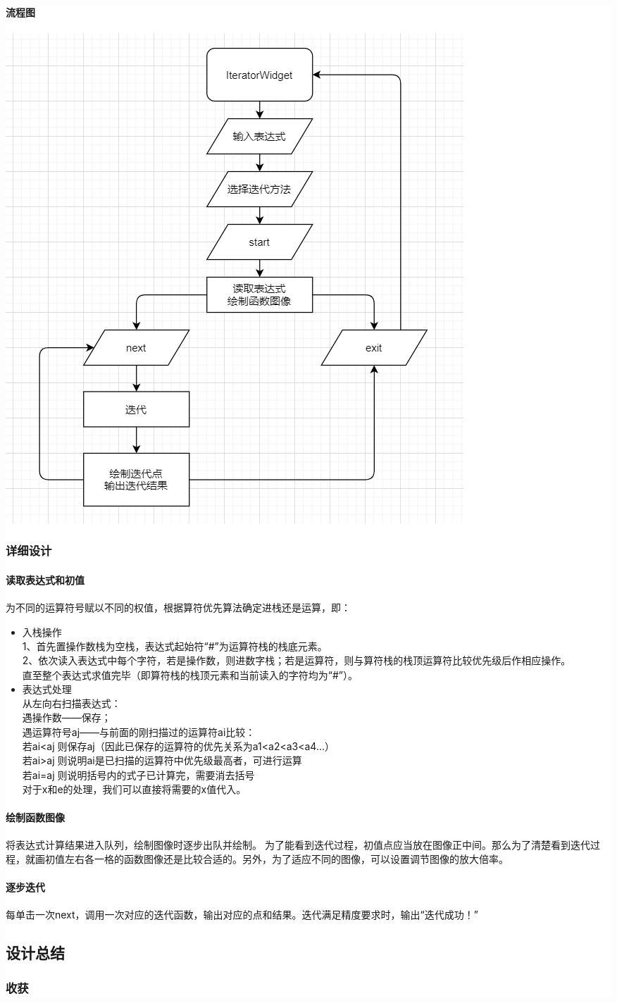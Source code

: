 #### 流程图
![流程图](https://raw.githubusercontent.com/fighterkaka22/iterator_for_equation/dev/pictures/png/%E6%B5%81%E7%A8%8B%E5%9B%BE.png)
### 详细设计
#### 读取表达式和初值
为不同的运算符号赋以不同的权值，根据算符优先算法确定进栈还是运算，即：  
* 入栈操作  
1、首先置操作数栈为空栈，表达式起始符“#”为运算符栈的栈底元素。  
2、依次读入表达式中每个字符，若是操作数，则进数字栈；若是运算符，则与算符栈的栈顶运算符比较优先级后作相应操作。  
直至整个表达式求值完毕（即算符栈的栈顶元素和当前读入的字符均为“#”）。  
* 表达式处理  
从左向右扫描表达式：  
 遇操作数——保存；  
 遇运算符号aj——与前面的刚扫描过的运算符ai比较：  
 若ai<aj 则保存aj（因此已保存的运算符的优先关系为a1<a2<a3<a4…）  
 若ai>aj 则说明ai是已扫描的运算符中优先级最高者，可进行运算  
 若ai=aj 则说明括号内的式子已计算完，需要消去括号     
对于x和e的处理，我们可以直接将需要的x值代入。
#### 绘制函数图像
将表达式计算结果进入队列，绘制图像时逐步出队并绘制。
为了能看到迭代过程，初值点应当放在图像正中间。那么为了清楚看到迭代过程，就画初值左右各一格的函数图像还是比较合适的。另外，为了适应不同的图像，可以设置调节图像的放大倍率。
#### 逐步迭代
每单击一次next，调用一次对应的迭代函数，输出对应的点和结果。迭代满足精度要求时，输出“迭代成功！”
## 设计总结
### 收获